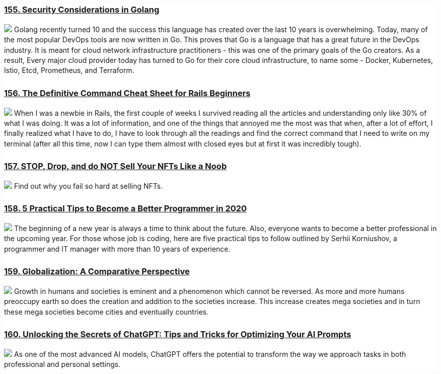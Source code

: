 ### [155. Security Considerations in Golang](https://hackernoon.com/security-considerations-in-golang-xo4y3ykk)
![](https://images.unsplash.com/photo-1515974256630-babc85765b1d?ixlib=rb-1.2.1&q=80&fm=jpg&crop=entropy&cs=tinysrgb&w=1080&fit=max&ixid=eyJhcHBfaWQiOjEwMDk2Mn0)
Golang recently turned 10 and the success this language has created over the last 10 years is overwhelming. Today, many of the most popular DevOps tools are now written in Go. This proves that Go is a language that has a great future in the DevOps industry. It is meant for cloud network infrastructure practitioners - this was one of the primary goals of the Go creators. As a result, Every major cloud provider today has turned to Go for their core cloud infrastructure, to name some - Docker, Kubernetes, Istio, Etcd, Prometheus, and Terraform. 

### [156. The Definitive Command Cheat Sheet for Rails Beginners](https://hackernoon.com/the-definitive-command-cheat-sheet-for-rails-beginners-2uli3yb8)
![](https://cdn.hackernoon.com/drafts/xa623y6f.png)
When I was a newbie in Rails, the first couple of weeks I survived reading all the articles and understanding only like 30% of what I was doing. It was a lot of information, and one of the things that annoyed me the most was that when, after a lot of effort, I finally realized what I have to do, I have to look through all the readings and find the correct command that I need to write on my terminal (after all this time, now I can type them almost with closed eyes but at first it was incredibly tough).

### [157. STOP, Drop, and do NOT Sell Your NFTs Like a Noob](https://hackernoon.com/stop-drop-and-do-not-sell-your-nfts-like-a-noob)
![](https://cdn.hackernoon.com/images/M6G22rxQzLTqx37eMqcSVG1Ybvj2-a203o70.jpeg)
Find out why you fail so hard at selling NFTs.

### [158. 5 Practical Tips to Become a Better Programmer in 2020](https://hackernoon.com/5-practical-tips-to-become-a-better-programmer-in-2020-68903zo5)
![](https://cdn.hackernoon.com/drafts/y6d132xc.png)
The beginning of a new year is always a time to think about the future. Also, everyone wants to become a better professional in the upcoming year. For those whose job is coding, here are five practical tips to follow outlined by Serhii Korniushov, a programmer and IT manager with more than 10 years of experience. 

### [159. Globalization: A Comparative Perspective](https://hackernoon.com/globalization-a-comparative-perspective-kv6n3221)
![](https://cdn.hackernoon.com/drafts/bi8g325n.png)
Growth in humans and societies is eminent and a phenomenon which cannot be reversed. As more and more humans preoccupy earth so does the creation and addition to the societies increase. This increase creates mega societies and in turn these mega societies become cities and eventually countries. 

### [160. Unlocking the Secrets of ChatGPT: Tips and Tricks for Optimizing Your AI Prompts](https://hackernoon.com/unlocking-the-secrets-of-chatgpt-tips-and-tricks-for-optimizing-your-ai-prompts)
![](https://cdn.hackernoon.com/images/C1NMxASo99bwSkaydbB9HmaaIYz1-j4936z7.jpeg)
As one of the most advanced AI models, ChatGPT offers the potential to transform the way we approach tasks in both professional and personal settings. 
